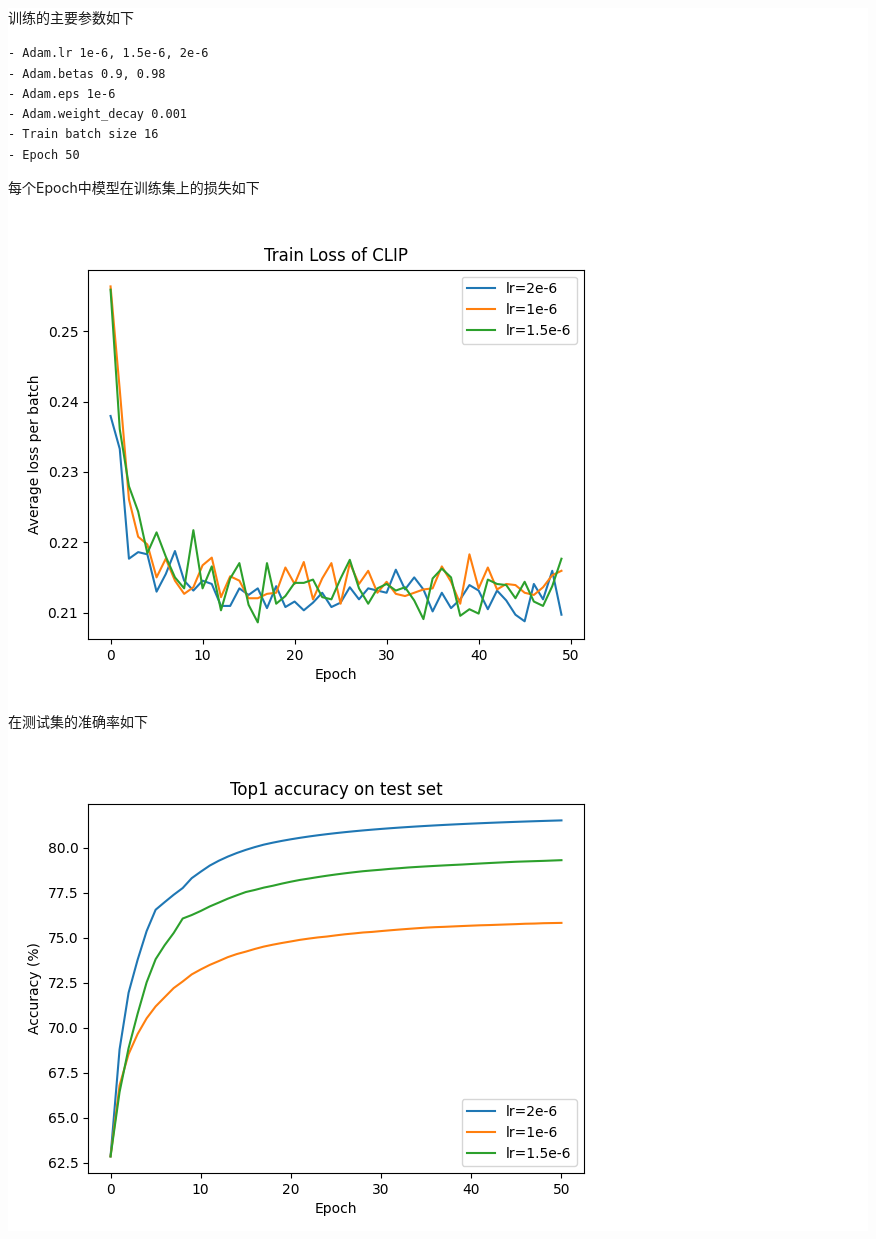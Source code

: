 训练的主要参数如下

    - Adam.lr 1e-6, 1.5e-6, 2e-6
    - Adam.betas 0.9, 0.98
    - Adam.eps 1e-6
    - Adam.weight_decay 0.001
    - Train batch size 16
    - Epoch 50

每个Epoch中模型在训练集上的损失如下

![Train Loss](https://github.com/ZhB-Dong/ZhB-Dong.github.io/raw/f7167628bd2fc6a54a0abef985cd0ec6aa50557e/img/CLIP/loss.png "Train Loss")

在测试集的准确率如下

![Accuracy](https://github.com/ZhB-Dong/ZhB-Dong.github.io/raw/f7167628bd2fc6a54a0abef985cd0ec6aa50557e/img/CLIP/top1accu.png "Accuracy")
